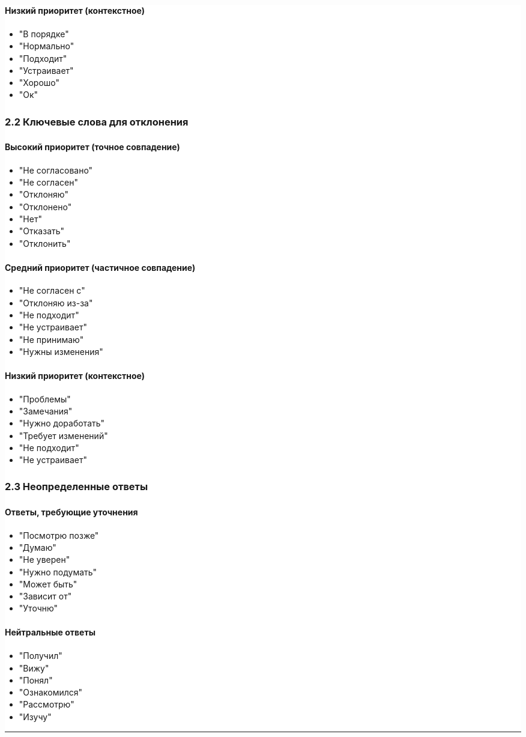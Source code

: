 #### Низкий приоритет (контекстное)
- "В порядке"
- "Нормально"
- "Подходит"
- "Устраивает"
- "Хорошо"
- "Ок"

### 2.2 Ключевые слова для отклонения

#### Высокий приоритет (точное совпадение)
- "Не согласовано"
- "Не согласен"
- "Отклоняю"
- "Отклонено"
- "Нет"
- "Отказать"
- "Отклонить"

#### Средний приоритет (частичное совпадение)
- "Не согласен с"
- "Отклоняю из-за"
- "Не подходит"
- "Не устраивает"
- "Не принимаю"
- "Нужны изменения"

#### Низкий приоритет (контекстное)
- "Проблемы"
- "Замечания"
- "Нужно доработать"
- "Требует изменений"
- "Не подходит"
- "Не устраивает"

### 2.3 Неопределенные ответы

#### Ответы, требующие уточнения
- "Посмотрю позже"
- "Думаю"
- "Не уверен"
- "Нужно подумать"
- "Может быть"
- "Зависит от"
- "Уточню"

#### Нейтральные ответы
- "Получил"
- "Вижу"
- "Понял"
- "Ознакомился"
- "Рассмотрю"
- "Изучу"

---